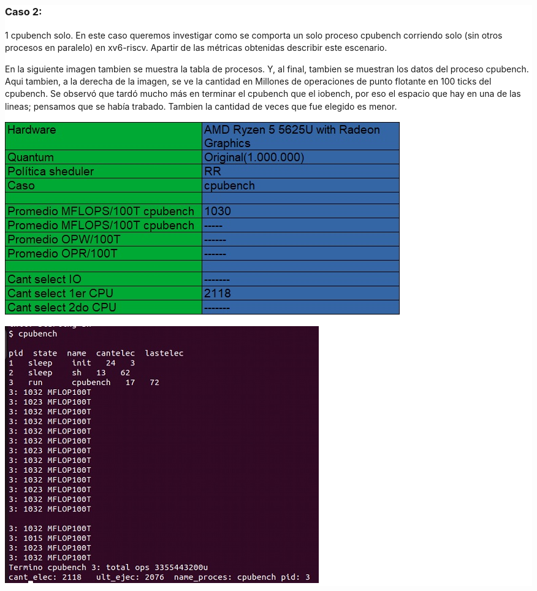 ### Caso 2:
1 cpubench solo. En este caso queremos investigar como se
comporta un solo proceso cpubench corriendo solo (sin otros procesos en
paralelo) en xv6-riscv. Apartir de las métricas obtenidas describir este
escenario.


En la siguiente imagen tambien se muestra la tabla de procesos. Y, al final, tambien se muestran los datos del proceso cpubench. Aqui tambien, a la derecha de la imagen, se ve la cantidad en Millones de operaciones de punto flotante en 100 ticks del cpubench. Se observó que tardó mucho más en terminar el cpubench que el iobench, por eso el espacio que hay en una de las lineas; pensamos que se había trabado. Tambien la cantidad de veces que fue elegido es menor.

![1 cpubench](recursos/tabla2.jpg)


![1 cpubench](recursos/21caso2.jpg "1 cpubench")
